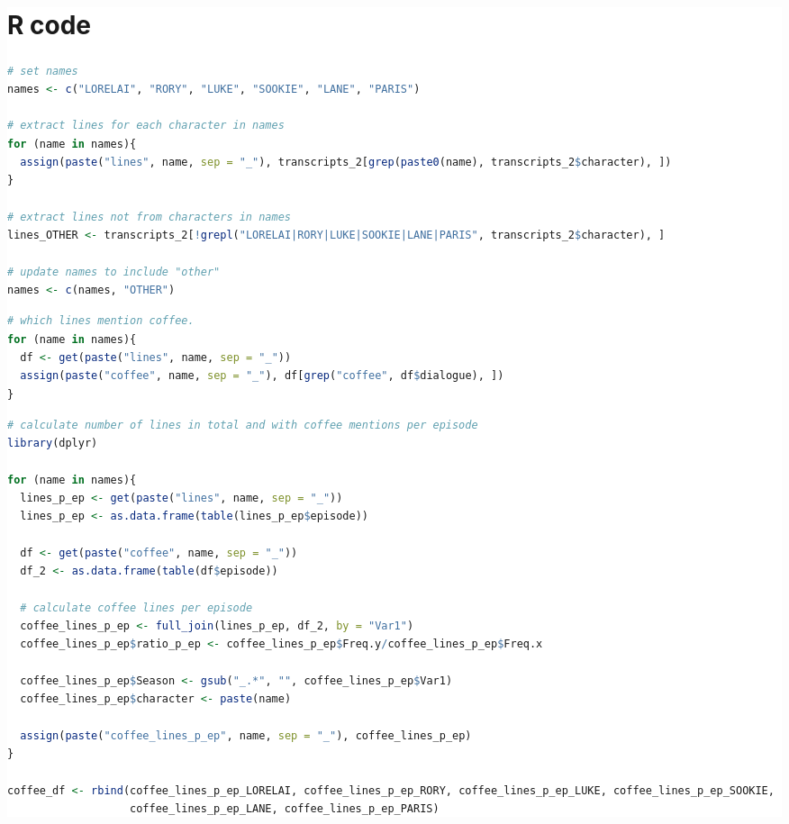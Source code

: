 # R code

``` r
# set names
names <- c("LORELAI", "RORY", "LUKE", "SOOKIE", "LANE", "PARIS")

# extract lines for each character in names
for (name in names){
  assign(paste("lines", name, sep = "_"), transcripts_2[grep(paste0(name), transcripts_2$character), ])
}

# extract lines not from characters in names
lines_OTHER <- transcripts_2[!grepl("LORELAI|RORY|LUKE|SOOKIE|LANE|PARIS", transcripts_2$character), ]

# update names to include "other"
names <- c(names, "OTHER")
```

``` r
# which lines mention coffee.
for (name in names){
  df <- get(paste("lines", name, sep = "_"))
  assign(paste("coffee", name, sep = "_"), df[grep("coffee", df$dialogue), ])
}
```

``` r
# calculate number of lines in total and with coffee mentions per episode
library(dplyr)

for (name in names){
  lines_p_ep <- get(paste("lines", name, sep = "_"))
  lines_p_ep <- as.data.frame(table(lines_p_ep$episode))
  
  df <- get(paste("coffee", name, sep = "_"))
  df_2 <- as.data.frame(table(df$episode))
  
  # calculate coffee lines per episode
  coffee_lines_p_ep <- full_join(lines_p_ep, df_2, by = "Var1")
  coffee_lines_p_ep$ratio_p_ep <- coffee_lines_p_ep$Freq.y/coffee_lines_p_ep$Freq.x
  
  coffee_lines_p_ep$Season <- gsub("_.*", "", coffee_lines_p_ep$Var1)
  coffee_lines_p_ep$character <- paste(name)
  
  assign(paste("coffee_lines_p_ep", name, sep = "_"), coffee_lines_p_ep)
}

coffee_df <- rbind(coffee_lines_p_ep_LORELAI, coffee_lines_p_ep_RORY, coffee_lines_p_ep_LUKE, coffee_lines_p_ep_SOOKIE, 
                   coffee_lines_p_ep_LANE, coffee_lines_p_ep_PARIS)
```
